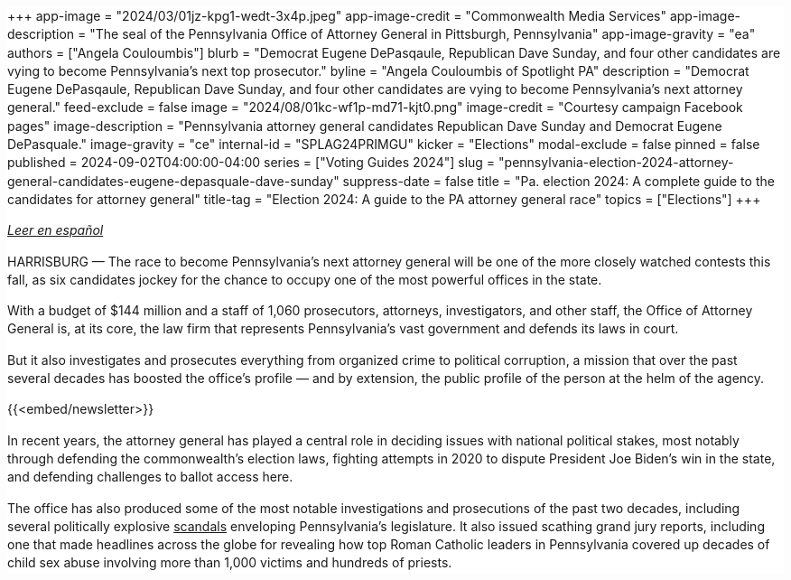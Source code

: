 +++
app-image = "2024/03/01jz-kpg1-wedt-3x4p.jpeg"
app-image-credit = "Commonwealth Media Services"
app-image-description = "The seal of the Pennsylvania Office of Attorney General in Pittsburgh, Pennsylvania"
app-image-gravity = "ea"
authors = ["Angela Couloumbis"]
blurb = "Democrat Eugene DePasqaule, Republican Dave Sunday, and four other candidates are vying to become Pennsylvania’s next top prosecutor."
byline = "Angela Couloumbis of Spotlight PA"
description = "Democrat Eugene DePasqaule, Republican Dave Sunday, and four other candidates are vying to become Pennsylvania’s next attorney general."
feed-exclude = false
image = "2024/08/01kc-wf1p-md71-kjt0.png"
image-credit = "Courtesy campaign Facebook pages"
image-description = "Pennsylvania attorney general candidates Republican Dave Sunday and Democrat Eugene DePasquale."
image-gravity = "ce"
internal-id = "SPLAG24PRIMGU"
kicker = "Elections"
modal-exclude = false
pinned = false
published = 2024-09-02T04:00:00-04:00
series = ["Voting Guides 2024"]
slug = "pennsylvania-election-2024-attorney-general-candidates-eugene-depasquale-dave-sunday"
suppress-date = false
title = "Pa. election 2024: A complete guide to the candidates for attorney general"
title-tag = "Election 2024: A guide to the PA attorney general race"
topics = ["Elections"]
+++

<a href="https://www.spotlightpa.org/news/2024/09/pensilvania-elecciones-2024-fiscal-general-candidatos-eugene-depasquale-dave-sunday/"><em>Leer en español</em></a><em></em>

HARRISBURG — The race to become Pennsylvania’s next attorney general will be one of the more closely watched contests this fall, as six candidates jockey for the chance to occupy one of the most powerful offices in the state.

With a budget of $144 million and a staff of 1,060 prosecutors, attorneys, investigators, and other staff, the Office of Attorney General is, at its core, the law firm that represents Pennsylvania’s vast government and defends its laws in court.

But it also investigates and prosecutes everything from organized crime to political corruption, a mission that over the past several decades has boosted the office’s profile — and by extension, the public profile of the person at the helm of the agency.

{{<embed/newsletter>}}

In recent years, the attorney general has played a central role in deciding issues with national political stakes, most notably through defending the commonwealth’s election laws, fighting attempts in 2020 to dispute President Joe Biden’s win in the state, and defending challenges to ballot access here.

The office has also produced some of the most notable investigations and prosecutions of the past two decades, including several politically explosive <a href="https://en.wikipedia.org/wiki/2006_Pennsylvania_General_Assembly_bonus_controversy">scandals</a> enveloping Pennsylvania’s legislature. It also issued scathing grand jury reports, including one that made headlines across the globe for revealing how top Roman Catholic leaders in Pennsylvania covered up decades of child sex abuse involving more than 1,000 victims and hundreds of priests.
